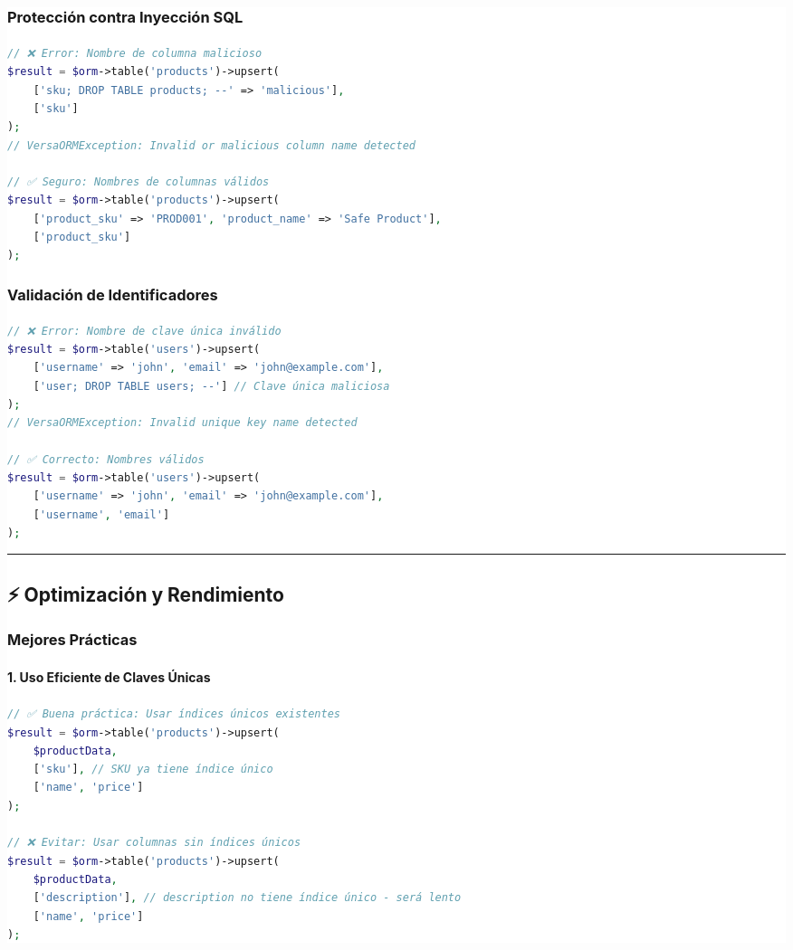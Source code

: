 ### Protección contra Inyección SQL

```php
// ❌ Error: Nombre de columna malicioso
$result = $orm->table('products')->upsert(
    ['sku; DROP TABLE products; --' => 'malicious'],
    ['sku']
);
// VersaORMException: Invalid or malicious column name detected

// ✅ Seguro: Nombres de columnas válidos
$result = $orm->table('products')->upsert(
    ['product_sku' => 'PROD001', 'product_name' => 'Safe Product'],
    ['product_sku']
);
```

### Validación de Identificadores

```php
// ❌ Error: Nombre de clave única inválido
$result = $orm->table('users')->upsert(
    ['username' => 'john', 'email' => 'john@example.com'],
    ['user; DROP TABLE users; --'] // Clave única maliciosa
);
// VersaORMException: Invalid unique key name detected

// ✅ Correcto: Nombres válidos
$result = $orm->table('users')->upsert(
    ['username' => 'john', 'email' => 'john@example.com'],
    ['username', 'email']
);
```

---

## ⚡ Optimización y Rendimiento

### Mejores Prácticas

#### 1. Uso Eficiente de Claves Únicas

```php
// ✅ Buena práctica: Usar índices únicos existentes
$result = $orm->table('products')->upsert(
    $productData,
    ['sku'], // SKU ya tiene índice único
    ['name', 'price']
);

// ❌ Evitar: Usar columnas sin índices únicos
$result = $orm->table('products')->upsert(
    $productData,
    ['description'], // description no tiene índice único - será lento
    ['name', 'price']
);
```
